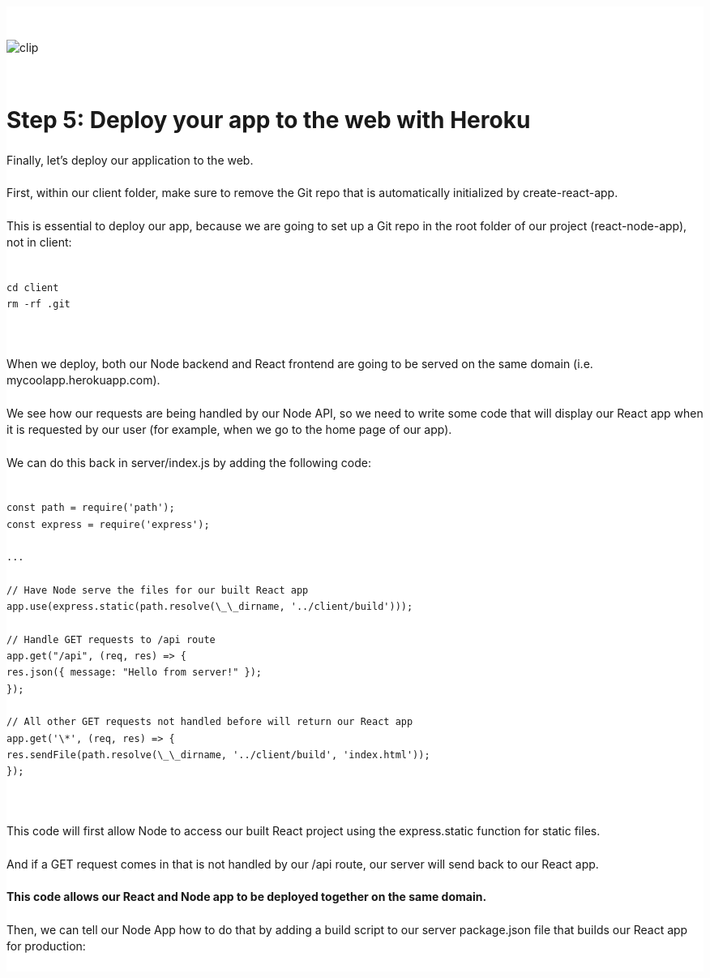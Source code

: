 <br><br>
<img src="https://reedbarger.com/wp-content/uploads/2021/06/clip-4.gif" alt="clip">
<br><br>

# Step 5: Deploy your app to the web with Heroku

Finally, let’s deploy our application to the web.
<br><br>
First, within our client folder, make sure to remove the Git repo that is automatically initialized by create-react-app.
<br><br>
This is essential to deploy our app, because we are going to set up a Git repo in the root folder of our project (react-node-app), not in client:
<br><br>

```
cd client
rm -rf .git
```

<br><br>
When we deploy, both our Node backend and React frontend are going to be served on the same domain (i.e. mycoolapp.herokuapp.com).
<br><br>
We see how our requests are being handled by our Node API, so we need to write some code that will display our React app when it is requested by our user (for example, when we go to the home page of our app).
<br><br>
We can do this back in server/index.js by adding the following code:
<br><br>

```
const path = require('path');
const express = require('express');

...

// Have Node serve the files for our built React app
app.use(express.static(path.resolve(\_\_dirname, '../client/build')));

// Handle GET requests to /api route
app.get("/api", (req, res) => {
res.json({ message: "Hello from server!" });
});

// All other GET requests not handled before will return our React app
app.get('\*', (req, res) => {
res.sendFile(path.resolve(\_\_dirname, '../client/build', 'index.html'));
});
```

<br><br>
This code will first allow Node to access our built React project using the express.static function for static files.
<br><br>
And if a GET request comes in that is not handled by our /api route, our server will send back to our React app.
<br><br>
<Strong>This code allows our React and Node app to be deployed together on the same domain.</Strong>
<br><br>
Then, we can tell our Node App how to do that by adding a build script to our server package.json file that builds our React app for production:
<br><br>
